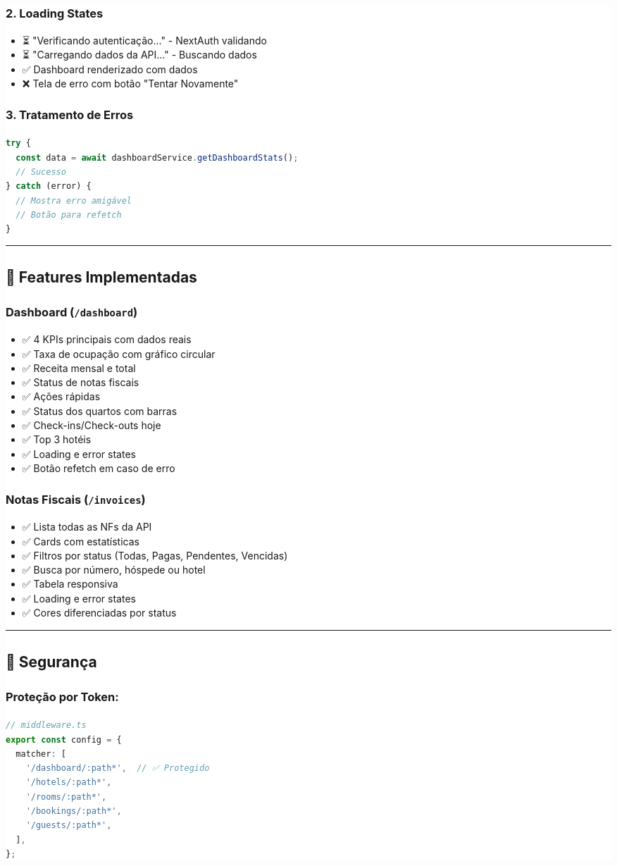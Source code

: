 ### 2. **Loading States**
- ⏳ "Verificando autenticação..." - NextAuth validando
- ⏳ "Carregando dados da API..." - Buscando dados
- ✅ Dashboard renderizado com dados
- ❌ Tela de erro com botão "Tentar Novamente"

### 3. **Tratamento de Erros**
```javascript
try {
  const data = await dashboardService.getDashboardStats();
  // Sucesso
} catch (error) {
  // Mostra erro amigável
  // Botão para refetch
}
```

---

## 🎨 Features Implementadas

### Dashboard (`/dashboard`)
- ✅ 4 KPIs principais com dados reais
- ✅ Taxa de ocupação com gráfico circular
- ✅ Receita mensal e total
- ✅ Status de notas fiscais
- ✅ Ações rápidas
- ✅ Status dos quartos com barras
- ✅ Check-ins/Check-outs hoje
- ✅ Top 3 hotéis
- ✅ Loading e error states
- ✅ Botão refetch em caso de erro

### Notas Fiscais (`/invoices`)
- ✅ Lista todas as NFs da API
- ✅ Cards com estatísticas
- ✅ Filtros por status (Todas, Pagas, Pendentes, Vencidas)
- ✅ Busca por número, hóspede ou hotel
- ✅ Tabela responsiva
- ✅ Loading e error states
- ✅ Cores diferenciadas por status

---

## 🔐 Segurança

### Proteção por Token:
```typescript
// middleware.ts
export const config = {
  matcher: [
    '/dashboard/:path*',  // ✅ Protegido
    '/hotels/:path*',
    '/rooms/:path*',
    '/bookings/:path*',
    '/guests/:path*',
  ],
};
```
